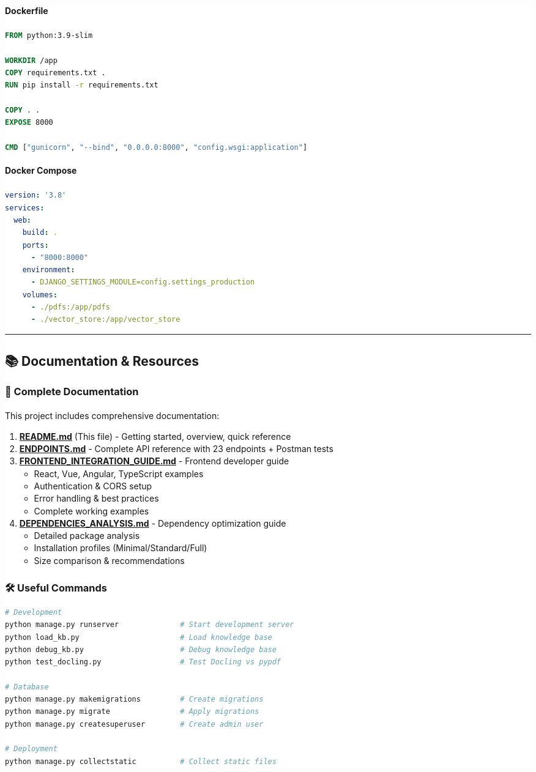#### Dockerfile
```dockerfile
FROM python:3.9-slim

WORKDIR /app
COPY requirements.txt .
RUN pip install -r requirements.txt

COPY . .
EXPOSE 8000

CMD ["gunicorn", "--bind", "0.0.0.0:8000", "config.wsgi:application"]
```

#### Docker Compose
```yaml
version: '3.8'
services:
  web:
    build: .
    ports:
      - "8000:8000"
    environment:
      - DJANGO_SETTINGS_MODULE=config.settings_production
    volumes:
      - ./pdfs:/app/pdfs
      - ./vector_store:/app/vector_store
```

---

## 📚 Documentation & Resources

### 📖 Complete Documentation

This project includes comprehensive documentation:

1. **[README.md](README.md)** (This file) - Getting started, overview, quick reference
2. **[ENDPOINTS.md](ENDPOINTS.md)** - Complete API reference with 23 endpoints + Postman tests
3. **[FRONTEND_INTEGRATION_GUIDE.md](FRONTEND_INTEGRATION_GUIDE.md)** - Frontend developer guide
   - React, Vue, Angular, TypeScript examples
   - Authentication & CORS setup
   - Error handling & best practices
   - Complete working examples
4. **[DEPENDENCIES_ANALYSIS.md](DEPENDENCIES_ANALYSIS.md)** - Dependency optimization guide
   - Detailed package analysis
   - Installation profiles (Minimal/Standard/Full)
   - Size comparison & recommendations

### 🛠️ Useful Commands
```bash
# Development
python manage.py runserver              # Start development server
python load_kb.py                       # Load knowledge base
python debug_kb.py                      # Debug knowledge base
python test_docling.py                  # Test Docling vs pypdf

# Database
python manage.py makemigrations         # Create migrations
python manage.py migrate                # Apply migrations
python manage.py createsuperuser        # Create admin user

# Deployment
python manage.py collectstatic          # Collect static files
```